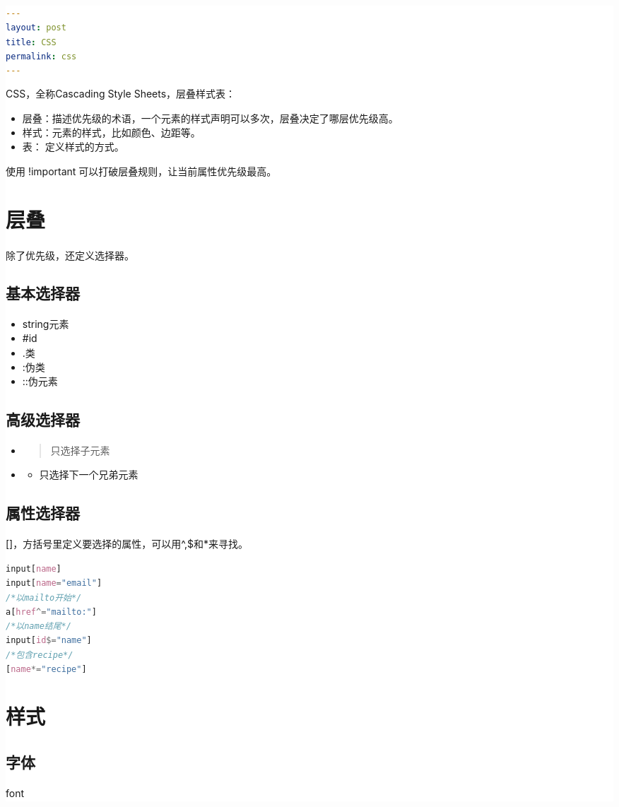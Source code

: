 ```yaml
---
layout: post
title: CSS
permalink: css
---
```


CSS，全称Cascading Style Sheets，层叠样式表：

- 层叠：描述优先级的术语，一个元素的样式声明可以多次，层叠决定了哪层优先级高。
- 样式：元素的样式，比如颜色、边距等。
- 表：  定义样式的方式。

使用 !important 可以打破层叠规则，让当前属性优先级最高。

# 层叠
除了优先级，还定义选择器。

## 基本选择器

- string元素
- #id
- .类
- :伪类
- ::伪元素

## 高级选择器

- > 只选择子元素
- + 只选择下一个兄弟元素

## 属性选择器
[]，方括号里定义要选择的属性，可以用^,$和*来寻找。

```css
input[name]
input[name="email"]
/*以mailto开始*/
a[href^="mailto:"]
/*以name结尾*/
input[id$="name"]
/*包含recipe*/
[name*="recipe"]
```
# 样式

## 字体
font

